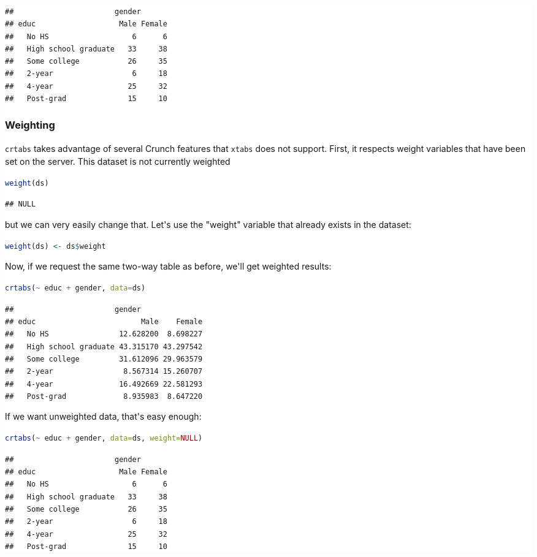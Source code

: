 ```
##                       gender
## educ                   Male Female
##   No HS                   6      6
##   High school graduate   33     38
##   Some college           26     35
##   2-year                  6     18
##   4-year                 25     32
##   Post-grad              15     10
```

### Weighting
`crtabs` takes advantage of several Crunch features that `xtabs` does not support. First, it respects weight variables that have been set on the server. This dataset is not currently weighted


```r
weight(ds)
```

```
## NULL
```

but we can very easily change that. Let's use the "weight" variable that already exists in the dataset:


```r
weight(ds) <- ds$weight
```

Now, if we request the same two-way table as before, we'll get weighted results:


```r
crtabs(~ educ + gender, data=ds)
```

```
##                       gender
## educ                        Male    Female
##   No HS                12.628200  8.698227
##   High school graduate 43.315170 43.297542
##   Some college         31.612096 29.963579
##   2-year                8.567314 15.260707
##   4-year               16.492669 22.581293
##   Post-grad             8.935983  8.647220
```

If we want unweighted data, that's easy enough:


```r
crtabs(~ educ + gender, data=ds, weight=NULL)
```

```
##                       gender
## educ                   Male Female
##   No HS                   6      6
##   High school graduate   33     38
##   Some college           26     35
##   2-year                  6     18
##   4-year                 25     32
##   Post-grad              15     10
```
